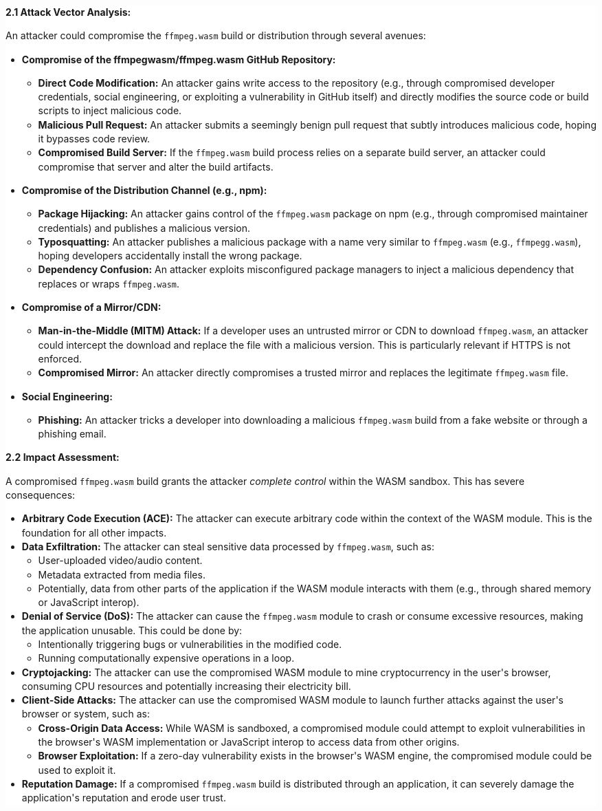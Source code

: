 **2.1 Attack Vector Analysis:**

An attacker could compromise the `ffmpeg.wasm` build or distribution through several avenues:

*   **Compromise of the ffmpegwasm/ffmpeg.wasm GitHub Repository:**
    *   **Direct Code Modification:**  An attacker gains write access to the repository (e.g., through compromised developer credentials, social engineering, or exploiting a vulnerability in GitHub itself) and directly modifies the source code or build scripts to inject malicious code.
    *   **Malicious Pull Request:** An attacker submits a seemingly benign pull request that subtly introduces malicious code, hoping it bypasses code review.
    *   **Compromised Build Server:** If the `ffmpeg.wasm` build process relies on a separate build server, an attacker could compromise that server and alter the build artifacts.

*   **Compromise of the Distribution Channel (e.g., npm):**
    *   **Package Hijacking:** An attacker gains control of the `ffmpeg.wasm` package on npm (e.g., through compromised maintainer credentials) and publishes a malicious version.
    *   **Typosquatting:** An attacker publishes a malicious package with a name very similar to `ffmpeg.wasm` (e.g., `ffmpegg.wasm`), hoping developers accidentally install the wrong package.
    *   **Dependency Confusion:** An attacker exploits misconfigured package managers to inject a malicious dependency that replaces or wraps `ffmpeg.wasm`.

*   **Compromise of a Mirror/CDN:**
    *   **Man-in-the-Middle (MITM) Attack:** If a developer uses an untrusted mirror or CDN to download `ffmpeg.wasm`, an attacker could intercept the download and replace the file with a malicious version.  This is particularly relevant if HTTPS is not enforced.
    *   **Compromised Mirror:** An attacker directly compromises a trusted mirror and replaces the legitimate `ffmpeg.wasm` file.

*   **Social Engineering:**
    *   **Phishing:** An attacker tricks a developer into downloading a malicious `ffmpeg.wasm` build from a fake website or through a phishing email.

**2.2 Impact Assessment:**

A compromised `ffmpeg.wasm` build grants the attacker *complete control* within the WASM sandbox.  This has severe consequences:

*   **Arbitrary Code Execution (ACE):** The attacker can execute arbitrary code within the context of the WASM module.  This is the foundation for all other impacts.
*   **Data Exfiltration:** The attacker can steal sensitive data processed by `ffmpeg.wasm`, such as:
    *   User-uploaded video/audio content.
    *   Metadata extracted from media files.
    *   Potentially, data from other parts of the application if the WASM module interacts with them (e.g., through shared memory or JavaScript interop).
*   **Denial of Service (DoS):** The attacker can cause the `ffmpeg.wasm` module to crash or consume excessive resources, making the application unusable.  This could be done by:
    *   Intentionally triggering bugs or vulnerabilities in the modified code.
    *   Running computationally expensive operations in a loop.
*   **Cryptojacking:** The attacker can use the compromised WASM module to mine cryptocurrency in the user's browser, consuming CPU resources and potentially increasing their electricity bill.
*   **Client-Side Attacks:** The attacker can use the compromised WASM module to launch further attacks against the user's browser or system, such as:
    *   **Cross-Origin Data Access:**  While WASM is sandboxed, a compromised module could attempt to exploit vulnerabilities in the browser's WASM implementation or JavaScript interop to access data from other origins.
    *   **Browser Exploitation:**  If a zero-day vulnerability exists in the browser's WASM engine, the compromised module could be used to exploit it.
*   **Reputation Damage:**  If a compromised `ffmpeg.wasm` build is distributed through an application, it can severely damage the application's reputation and erode user trust.
